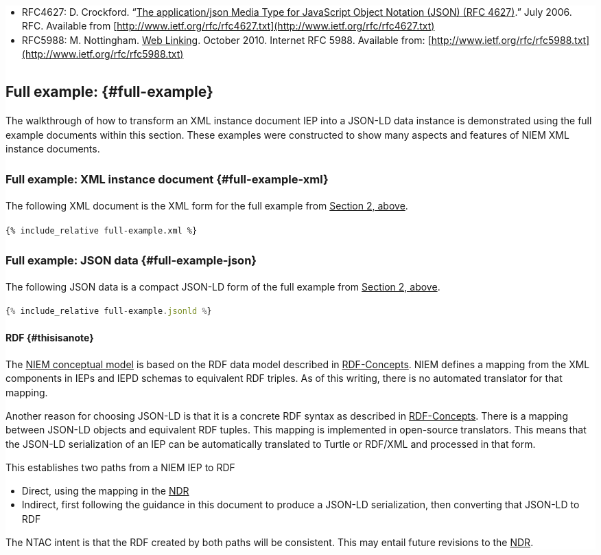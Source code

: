 * <a name="bibrfc4627"></a>RFC4627: D. Crockford. &ldquo;[The application/json Media Type for JavaScript Object Notation (JSON) (RFC 4627)](http://www.ietf.org/rfc/rfc4627.txt).&rdquo; July 2006. RFC. Available from  [http://www.ietf.org/rfc/rfc4627.txt](http://www.ietf.org/rfc/rfc4627.txt)
* <a name="bibrfc5988"></a>RFC5988: M. Nottingham. [Web Linking](http://www.ietf.org/rfc/rfc5988.txt). October 2010. Internet RFC 5988. Available from: [http://www.ietf.org/rfc/rfc5988.txt](http://www.ietf.org/rfc/rfc5988.txt)

## Full example: {#full-example}

The walkthrough of how to transform an XML instance document IEP into a JSON-LD
data instance is demonstrated using the full example documents within this
section. These examples were constructed to show many aspects and features of
NIEM XML instance documents.

### Full example: XML instance document {#full-example-xml}

The following XML document is the XML form for the full example from [Section 2, above](#xml-to-json).

```xml
{% include_relative full-example.xml %}
```

### Full example: JSON data {#full-example-json}

The following JSON data is a compact JSON-LD form of the full example from [Section 2, above](#xml-to-json).

```javascript
{% include_relative full-example.jsonld %}
```

#### RDF {#thisisanote}

The [NIEM conceptual model]({{page.ndr-href}}#section_5) is based on
the RDF data model described in [RDF-Concepts](#bibrdfconcepts). NIEM
defines a mapping from the XML components in IEPs and IEPD schemas to
equivalent RDF triples. As of this writing, there is no automated
translator for that mapping.

Another reason for choosing JSON-LD is that it is a concrete RDF
syntax as described in [RDF-Concepts](#bibrdfconcepts). There is a
mapping between JSON-LD objects and equivalent RDF tuples. This
mapping is implemented in open-source translators. This means that the
JSON-LD serialization of an IEP can be automatically translated to
Turtle or RDF/XML and processed in that form.

This establishes two paths from a NIEM IEP to RDF

* Direct, using the mapping in the [NDR]({{page.ndr-href}}#section_5.6)
* Indirect, first following the guidance in this document to produce a
  JSON-LD serialization, then converting that JSON-LD to RDF

The NTAC intent is that the RDF created by both paths will be
consistent. This may entail future revisions to the
[NDR]({{page.ndr-href}}#section_5.6).



